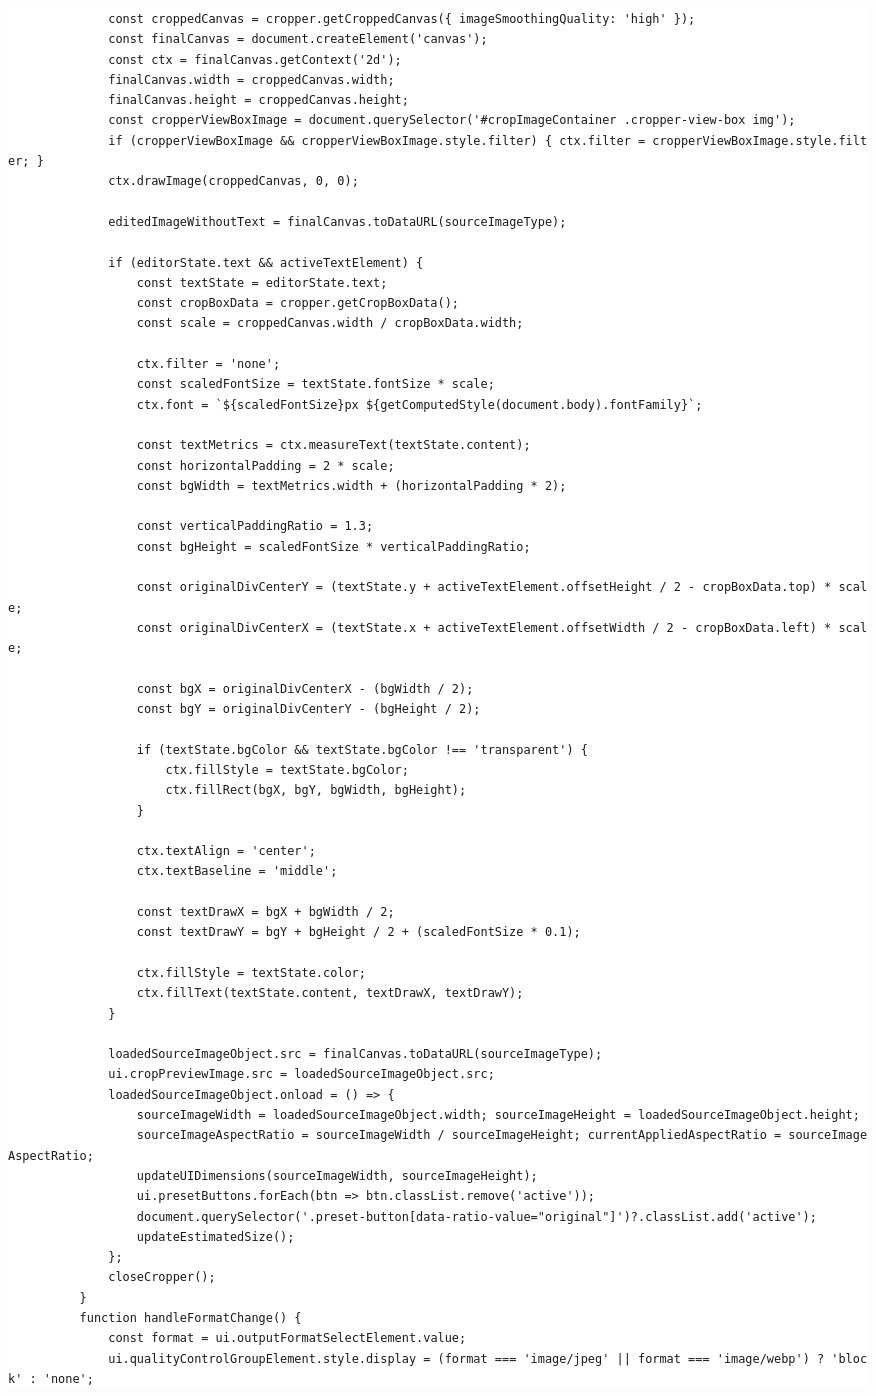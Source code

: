                  const croppedCanvas = cropper.getCroppedCanvas({ imageSmoothingQuality: 'high' });
                  const finalCanvas = document.createElement('canvas');
                  const ctx = finalCanvas.getContext('2d');
                  finalCanvas.width = croppedCanvas.width;
                  finalCanvas.height = croppedCanvas.height;
                  const cropperViewBoxImage = document.querySelector('#cropImageContainer .cropper-view-box img');
                  if (cropperViewBoxImage && cropperViewBoxImage.style.filter) { ctx.filter = cropperViewBoxImage.style.filter; }
                  ctx.drawImage(croppedCanvas, 0, 0);
                  
                  editedImageWithoutText = finalCanvas.toDataURL(sourceImageType);

                  if (editorState.text && activeTextElement) {
                      const textState = editorState.text;
                      const cropBoxData = cropper.getCropBoxData();
                      const scale = croppedCanvas.width / cropBoxData.width;

                      ctx.filter = 'none';
                      const scaledFontSize = textState.fontSize * scale;
                      ctx.font = `${scaledFontSize}px ${getComputedStyle(document.body).fontFamily}`;
                      
                      const textMetrics = ctx.measureText(textState.content);
                      const horizontalPadding = 2 * scale;
                      const bgWidth = textMetrics.width + (horizontalPadding * 2);

                      const verticalPaddingRatio = 1.3;
                      const bgHeight = scaledFontSize * verticalPaddingRatio;

                      const originalDivCenterY = (textState.y + activeTextElement.offsetHeight / 2 - cropBoxData.top) * scale;
                      const originalDivCenterX = (textState.x + activeTextElement.offsetWidth / 2 - cropBoxData.left) * scale;
                      
                      const bgX = originalDivCenterX - (bgWidth / 2);
                      const bgY = originalDivCenterY - (bgHeight / 2);

                      if (textState.bgColor && textState.bgColor !== 'transparent') {
                          ctx.fillStyle = textState.bgColor;
                          ctx.fillRect(bgX, bgY, bgWidth, bgHeight);
                      }
                      
                      ctx.textAlign = 'center';
                      ctx.textBaseline = 'middle';
                      
                      const textDrawX = bgX + bgWidth / 2;
                      const textDrawY = bgY + bgHeight / 2 + (scaledFontSize * 0.1);

                      ctx.fillStyle = textState.color;
                      ctx.fillText(textState.content, textDrawX, textDrawY);
                  }
                  
                  loadedSourceImageObject.src = finalCanvas.toDataURL(sourceImageType);
                  ui.cropPreviewImage.src = loadedSourceImageObject.src;
                  loadedSourceImageObject.onload = () => {
                      sourceImageWidth = loadedSourceImageObject.width; sourceImageHeight = loadedSourceImageObject.height;
                      sourceImageAspectRatio = sourceImageWidth / sourceImageHeight; currentAppliedAspectRatio = sourceImageAspectRatio;
                      updateUIDimensions(sourceImageWidth, sourceImageHeight);
                      ui.presetButtons.forEach(btn => btn.classList.remove('active'));
                      document.querySelector('.preset-button[data-ratio-value="original"]')?.classList.add('active');
                      updateEstimatedSize();
                  };
                  closeCropper();
              }
              function handleFormatChange() {
                  const format = ui.outputFormatSelectElement.value;
                  ui.qualityControlGroupElement.style.display = (format === 'image/jpeg' || format === 'image/webp') ? 'block' : 'none';